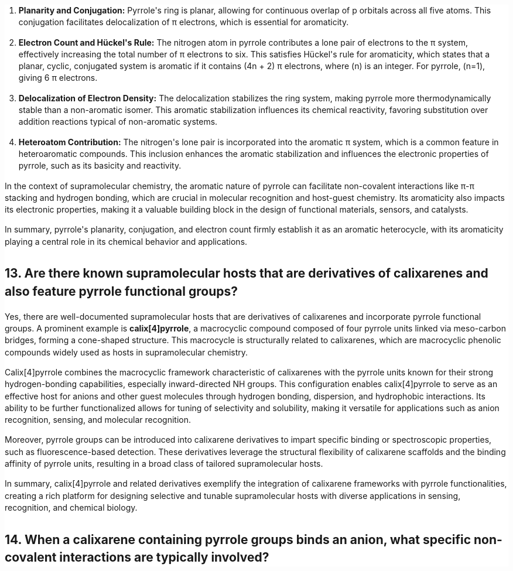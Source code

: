 1. **Planarity and Conjugation:** Pyrrole's ring is planar, allowing for continuous overlap of p orbitals across all five atoms. This conjugation facilitates delocalization of π electrons, which is essential for aromaticity.

2. **Electron Count and Hückel's Rule:** The nitrogen atom in pyrrole contributes a lone pair of electrons to the π system, effectively increasing the total number of π electrons to six. This satisfies Hückel's rule for aromaticity, which states that a planar, cyclic, conjugated system is aromatic if it contains \(4n + 2\) π electrons, where \(n\) is an integer. For pyrrole, \(n=1\), giving 6 π electrons.

3. **Delocalization of Electron Density:** The delocalization stabilizes the ring system, making pyrrole more thermodynamically stable than a non-aromatic isomer. This aromatic stabilization influences its chemical reactivity, favoring substitution over addition reactions typical of non-aromatic systems.

4. **Heteroatom Contribution:** The nitrogen's lone pair is incorporated into the aromatic π system, which is a common feature in heteroaromatic compounds. This inclusion enhances the aromatic stabilization and influences the electronic properties of pyrrole, such as its basicity and reactivity.

In the context of supramolecular chemistry, the aromatic nature of pyrrole can facilitate non-covalent interactions like π-π stacking and hydrogen bonding, which are crucial in molecular recognition and host-guest chemistry. Its aromaticity also impacts its electronic properties, making it a valuable building block in the design of functional materials, sensors, and catalysts.

In summary, pyrrole's planarity, conjugation, and electron count firmly establish it as an aromatic heterocycle, with its aromaticity playing a central role in its chemical behavior and applications.

## 13. Are there known supramolecular hosts that are derivatives of calixarenes and also feature pyrrole functional groups?

Yes, there are well-documented supramolecular hosts that are derivatives of calixarenes and incorporate pyrrole functional groups. A prominent example is **calix[4]pyrrole**, a macrocyclic compound composed of four pyrrole units linked via meso-carbon bridges, forming a cone-shaped structure. This macrocycle is structurally related to calixarenes, which are macrocyclic phenolic compounds widely used as hosts in supramolecular chemistry.

Calix[4]pyrrole combines the macrocyclic framework characteristic of calixarenes with the pyrrole units known for their strong hydrogen-bonding capabilities, especially inward-directed NH groups. This configuration enables calix[4]pyrrole to serve as an effective host for anions and other guest molecules through hydrogen bonding, dispersion, and hydrophobic interactions. Its ability to be further functionalized allows for tuning of selectivity and solubility, making it versatile for applications such as anion recognition, sensing, and molecular recognition.

Moreover, pyrrole groups can be introduced into calixarene derivatives to impart specific binding or spectroscopic properties, such as fluorescence-based detection. These derivatives leverage the structural flexibility of calixarene scaffolds and the binding affinity of pyrrole units, resulting in a broad class of tailored supramolecular hosts.

In summary, calix[4]pyrrole and related derivatives exemplify the integration of calixarene frameworks with pyrrole functionalities, creating a rich platform for designing selective and tunable supramolecular hosts with diverse applications in sensing, recognition, and chemical biology.

## 14. When a calixarene containing pyrrole groups binds an anion, what specific non-covalent interactions are typically involved?
